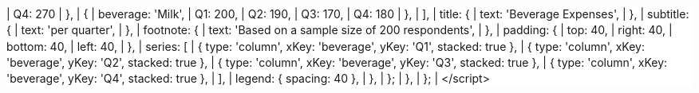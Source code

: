 |                         Q4: 270
|                       },
|                       {
|                         beverage: 'Milk',
|                         Q1: 200,
|                         Q2: 190,
|                         Q3: 170,
|                         Q4: 180
|                       },
|                     ],
|                     title: {
|                       text: 'Beverage Expenses',
|                     },
|                     subtitle: {
|                       text: 'per quarter',
|                     },
|                     footnote: {
|                       text: 'Based on a sample size of 200 respondents',
|                     },
|                     padding: {
|                       top: 40,
|                       right: 40,
|                       bottom: 40,
|                       left: 40,
|                     },
|                     series: [
|                       { type: 'column', xKey: 'beverage', yKey: 'Q1', stacked: true },
|                       { type: 'column', xKey: 'beverage', yKey: 'Q2', stacked: true },
|                       { type: 'column', xKey: 'beverage', yKey: 'Q3', stacked: true },
|                       { type: 'column', xKey: 'beverage', yKey: 'Q4', stacked: true },
|                     ],
|                     legend: { spacing: 40 },
|                 },
|             };
|         },
|     };
| &lt;/script>